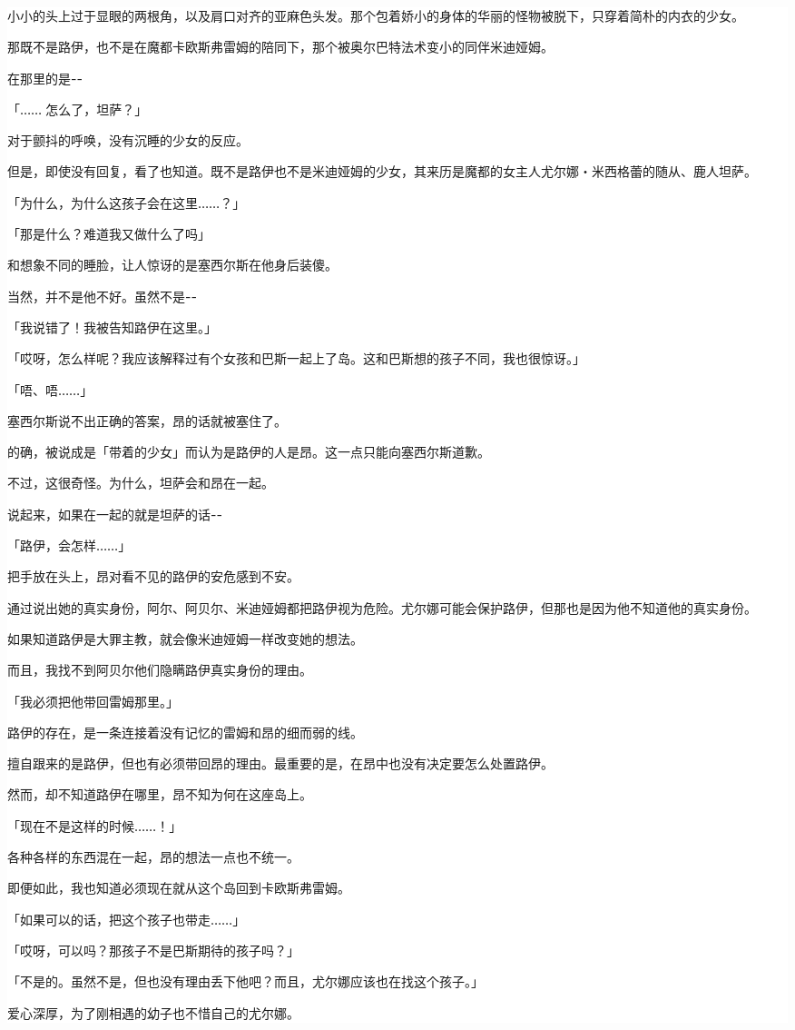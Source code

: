 小小的头上过于显眼的两根角，以及肩口对齐的亚麻色头发。那个包着娇小的身体的华丽的怪物被脱下，只穿着简朴的内衣的少女。

那既不是路伊，也不是在魔都卡欧斯弗雷姆的陪同下，那个被奥尔巴特法术变小的同伴米迪娅姆。

在那里的是--

「…… 怎么了，坦萨？」

对于颤抖的呼唤，没有沉睡的少女的反应。

但是，即使没有回复，看了也知道。既不是路伊也不是米迪娅姆的少女，其来历是魔都的女主人尤尔娜・米西格蕾的随从、鹿人坦萨。

「为什么，为什么这孩子会在这里……？」

「那是什么？难道我又做什么了吗」

和想象不同的睡脸，让人惊讶的是塞西尔斯在他身后装傻。

当然，并不是他不好。虽然不是--

「我说错了！我被告知路伊在这里。」

「哎呀，怎么样呢？我应该解释过有个女孩和巴斯一起上了岛。这和巴斯想的孩子不同，我也很惊讶。」

「唔、唔……」

塞西尔斯说不出正确的答案，昂的话就被塞住了。

的确，被说成是「带着的少女」而认为是路伊的人是昂。这一点只能向塞西尔斯道歉。

不过，这很奇怪。为什么，坦萨会和昂在一起。

说起来，如果在一起的就是坦萨的话--

「路伊，会怎样……」

把手放在头上，昂对看不见的路伊的安危感到不安。

通过说出她的真实身份，阿尔、阿贝尔、米迪娅姆都把路伊视为危险。尤尔娜可能会保护路伊，但那也是因为他不知道他的真实身份。

如果知道路伊是大罪主教，就会像米迪娅姆一样改变她的想法。

而且，我找不到阿贝尔他们隐瞒路伊真实身份的理由。

「我必须把他带回雷姆那里。」

路伊的存在，是一条连接着没有记忆的雷姆和昂的细而弱的线。

擅自跟来的是路伊，但也有必须带回昂的理由。最重要的是，在昂中也没有决定要怎么处置路伊。

然而，却不知道路伊在哪里，昂不知为何在这座岛上。

「现在不是这样的时候……！」

各种各样的东西混在一起，昂的想法一点也不统一。

即便如此，我也知道必须现在就从这个岛回到卡欧斯弗雷姆。

「如果可以的话，把这个孩子也带走……」

「哎呀，可以吗？那孩子不是巴斯期待的孩子吗？」

「不是的。虽然不是，但也没有理由丢下他吧？而且，尤尔娜应该也在找这个孩子。」

爱心深厚，为了刚相遇的幼子也不惜自己的尤尔娜。
